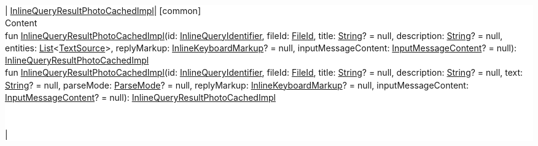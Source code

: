 | <a name="dev.inmo.tgbotapi.types.InlineQueries.InlineQueryResult//InlineQueryResultPhotoCachedImpl/#kotlin.String#dev.inmo.tgbotapi.requests.abstracts.FileId#kotlin.String?#kotlin.String?#kotlin.collections.List[dev.inmo.tgbotapi.CommonAbstracts.TextSource]#dev.inmo.tgbotapi.types.buttons.InlineKeyboardMarkup?#dev.inmo.tgbotapi.types.InlineQueries.abstracts.InputMessageContent?/PointingToDeclaration/"></a>[InlineQueryResultPhotoCachedImpl](-inline-query-result-photo-cached-impl.md)| <a name="dev.inmo.tgbotapi.types.InlineQueries.InlineQueryResult//InlineQueryResultPhotoCachedImpl/#kotlin.String#dev.inmo.tgbotapi.requests.abstracts.FileId#kotlin.String?#kotlin.String?#kotlin.collections.List[dev.inmo.tgbotapi.CommonAbstracts.TextSource]#dev.inmo.tgbotapi.types.buttons.InlineKeyboardMarkup?#dev.inmo.tgbotapi.types.InlineQueries.abstracts.InputMessageContent?/PointingToDeclaration/"></a>[common]  <br>Content  <br>fun [InlineQueryResultPhotoCachedImpl](-inline-query-result-photo-cached-impl.md)(id: [InlineQueryIdentifier](../dev.inmo.tgbotapi.types/index.md#%5Bdev.inmo.tgbotapi.types%2FInlineQueryIdentifier%2F%2F%2FPointingToDeclaration%2F%5D%2FClasslikes%2F625018081), fileId: [FileId](../dev.inmo.tgbotapi.requests.abstracts/-file-id/index.md), title: [String](https://kotlinlang.org/api/latest/jvm/stdlib/kotlin/-string/index.html)? = null, description: [String](https://kotlinlang.org/api/latest/jvm/stdlib/kotlin/-string/index.html)? = null, entities: [List](https://kotlinlang.org/api/latest/jvm/stdlib/kotlin.collections/-list/index.html)<[TextSource](../dev.inmo.tgbotapi.CommonAbstracts/-text-source/index.md)>, replyMarkup: [InlineKeyboardMarkup](../dev.inmo.tgbotapi.types.buttons/-inline-keyboard-markup/index.md)? = null, inputMessageContent: [InputMessageContent](../dev.inmo.tgbotapi.types.InlineQueries.abstracts/-input-message-content/index.md)? = null): [InlineQueryResultPhotoCachedImpl](-inline-query-result-photo-cached-impl/index.md)  <br>fun [InlineQueryResultPhotoCachedImpl](-inline-query-result-photo-cached-impl.md)(id: [InlineQueryIdentifier](../dev.inmo.tgbotapi.types/index.md#%5Bdev.inmo.tgbotapi.types%2FInlineQueryIdentifier%2F%2F%2FPointingToDeclaration%2F%5D%2FClasslikes%2F625018081), fileId: [FileId](../dev.inmo.tgbotapi.requests.abstracts/-file-id/index.md), title: [String](https://kotlinlang.org/api/latest/jvm/stdlib/kotlin/-string/index.html)? = null, description: [String](https://kotlinlang.org/api/latest/jvm/stdlib/kotlin/-string/index.html)? = null, text: [String](https://kotlinlang.org/api/latest/jvm/stdlib/kotlin/-string/index.html)? = null, parseMode: [ParseMode](../dev.inmo.tgbotapi.types.ParseMode/-parse-mode/index.md)? = null, replyMarkup: [InlineKeyboardMarkup](../dev.inmo.tgbotapi.types.buttons/-inline-keyboard-markup/index.md)? = null, inputMessageContent: [InputMessageContent](../dev.inmo.tgbotapi.types.InlineQueries.abstracts/-input-message-content/index.md)? = null): [InlineQueryResultPhotoCachedImpl](-inline-query-result-photo-cached-impl/index.md)  <br><br><br>|